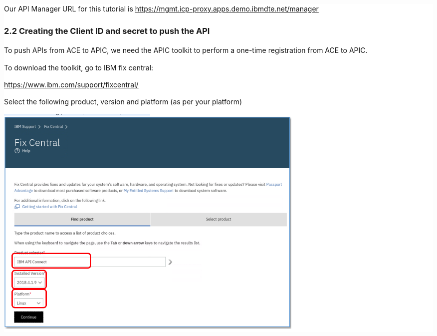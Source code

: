 Our API Manager URL for this tutorial is https://mgmt.icp-proxy.apps.demo.ibmdte.net/manager

### 2.2 Creating the Client ID and secret to push the API

To push APIs from ACE to APIC, we need the APIC toolkit to perform a one-time registration from ACE to APIC.

To download the toolkit, go to IBM fix central: 

https://www.ibm.com/support/fixcentral/

Select the following product, version and platform (as per your platform)

<img src="./images/image-20200626140205605.png" alt="image-20200626140205605" width="67%" />
